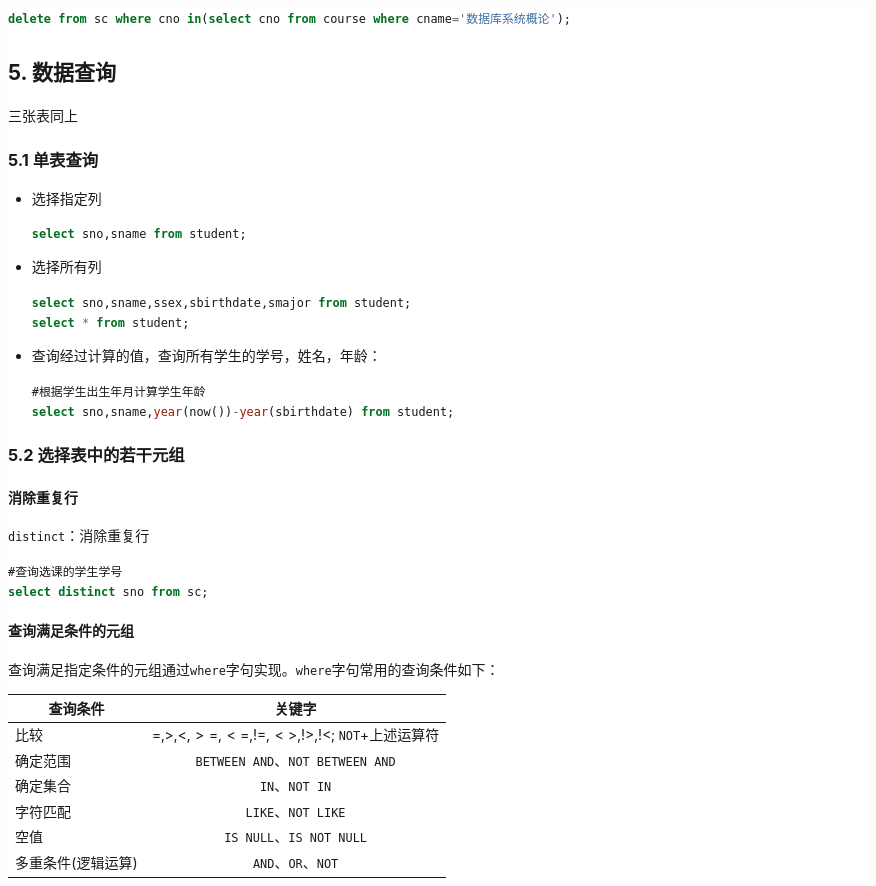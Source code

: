 ~~~sql
delete from sc where cno in(select cno from course where cname='数据库系统概论');
~~~

## 5. 数据查询

三张表同上

### 5.1 单表查询

- 选择指定列

  ~~~sql
  select sno,sname from student;
  ~~~

- 选择所有列

  ~~~sql
  select sno,sname,ssex,sbirthdate,smajor from student;
  select * from student;
  ~~~

- 查询经过计算的值，查询所有学生的学号，姓名，年龄：

  ~~~sql
  #根据学生出生年月计算学生年龄
  select sno,sname,year(now())-year(sbirthdate) from student;
  ~~~

### 5.2 选择表中的若干元组

#### 消除重复行

`distinct`：消除重复行

~~~sql
#查询选课的学生学号
select distinct sno from sc;
~~~

#### 查询满足条件的元组

查询满足指定条件的元组通过`where`字句实现。`where`字句常用的查询条件如下：

| 查询条件           |                   关键字                    |
| ------------------ | :-----------------------------------------: |
| 比较               | $=,>,<,>=,<=,!=,<>,!>,!<;$ `NOT`+上述运算符 |
| 确定范围           |      `BETWEEN AND`、`NOT BETWEEN AND`       |
| 确定集合           |               `IN`、`NOT IN`                |
| 字符匹配           |             `LIKE`、`NOT LIKE`              |
| 空值               |          `IS NULL`、`IS NOT NULL`           |
| 多重条件(逻辑运算) |             `AND`、`OR`、`NOT`              |
